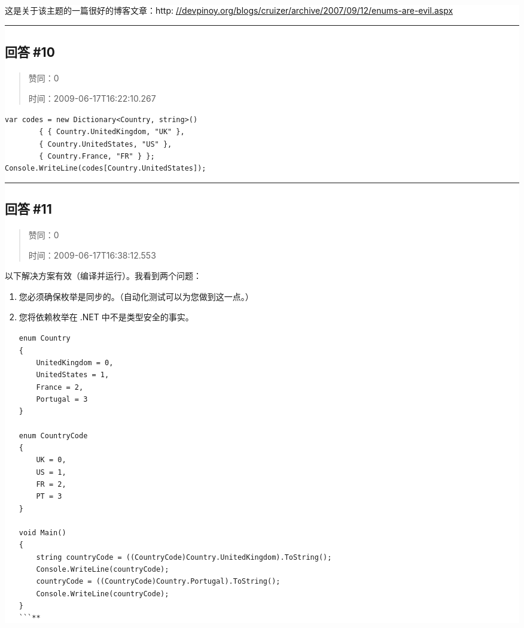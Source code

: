 这是关于该主题的一篇很好的博客文章：http: [//devpinoy.org/blogs/cruizer/archive/2007/09/12/enums-are-evil.aspx](http://devpinoy.org/blogs/cruizer/archive/2007/09/12/enums-are-evil.aspx)

* * *

## 回答 #10

> 赞同：0
> 
> 时间：2009-06-17T16:22:10.267

```
var codes = new Dictionary<Country, string>() 
        { { Country.UnitedKingdom, "UK" },
        { Country.UnitedStates, "US" },
        { Country.France, "FR" } };
Console.WriteLine(codes[Country.UnitedStates]); 
```

* * *

## 回答 #11

> 赞同：0
> 
> 时间：2009-06-17T16:38:12.553

以下解决方案有效（编译并运行）。我看到两个问题：

1.  您必须确保枚举是同步的。（自动化测试可以为您做到这一点。）

2.  您将依赖枚举在 .NET 中不是类型安全的事实。

    ```
    enum Country
    {
        UnitedKingdom = 0,
        UnitedStates = 1,
        France = 2,
        Portugal = 3
    }

    enum CountryCode
    {
        UK = 0,
        US = 1,
        FR = 2,
        PT = 3
    }

    void Main()
    {
        string countryCode = ((CountryCode)Country.UnitedKingdom).ToString();
        Console.WriteLine(countryCode);
        countryCode = ((CountryCode)Country.Portugal).ToString();
        Console.WriteLine(countryCode);
    } 
    ```**

